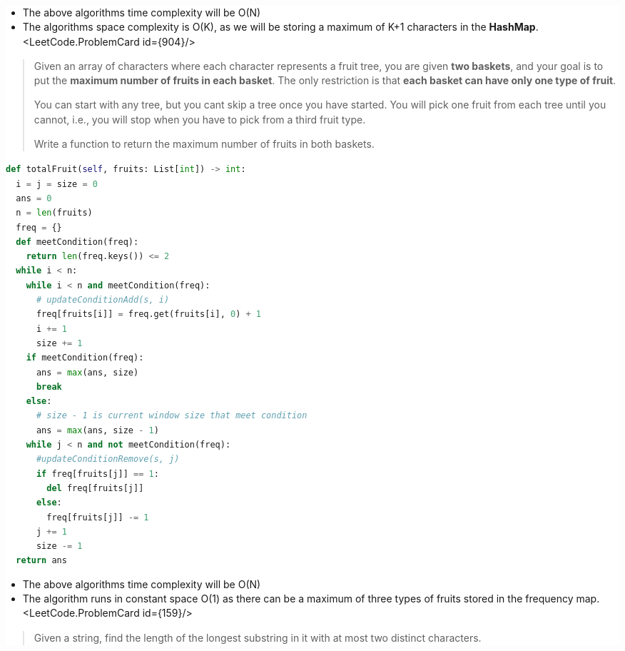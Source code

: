 - The above algorithms time complexity will be O(N)
- The algorithms space complexity is O(K), as we will be storing a maximum of K+1 characters in the <b>HashMap</b>.
<LeetCode.ProblemCard id={904}/>
> Given an array of characters where each character represents a fruit tree, you are given <b>two baskets</b>, and your goal is to put the <b>maximum number of fruits in each basket</b>. The only restriction is that <b>each basket can have only one type of fruit</b>.
>
> You can start with any tree, but you cant skip a tree once you have started. You will pick one fruit from each tree until you cannot, i.e., you will stop when you have to pick from a third fruit type.
>
> Write a function to return the maximum number of fruits in both baskets.

````python
def totalFruit(self, fruits: List[int]) -> int:
  i = j = size = 0
  ans = 0
  n = len(fruits)
  freq = {}
  def meetCondition(freq):
    return len(freq.keys()) <= 2
  while i < n:
    while i < n and meetCondition(freq):
      # updateConditionAdd(s, i)
      freq[fruits[i]] = freq.get(fruits[i], 0) + 1
      i += 1
      size += 1
    if meetCondition(freq):
      ans = max(ans, size)
      break
    else:
      # size - 1 is current window size that meet condition
      ans = max(ans, size - 1)
    while j < n and not meetCondition(freq):
      #updateConditionRemove(s, j)
      if freq[fruits[j]] == 1:
        del freq[fruits[j]]
      else:
        freq[fruits[j]] -= 1
      j += 1
      size -= 1
  return ans
````


- The above algorithms time complexity will be O(N)
- The algorithm runs in constant space O(1) as there can be a maximum of three types of fruits stored in the frequency map.
<LeetCode.ProblemCard id={159}/>
> Given a string, find the length of the longest substring in it with at most two distinct characters.
